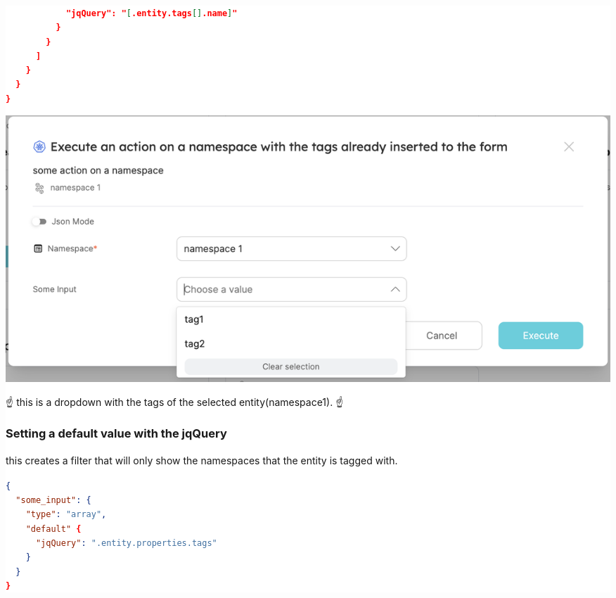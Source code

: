 ```json
            "jqQuery": "[.entity.tags[].name]"
          }
        }
      ]
    }
  }
}
```

![entity tags action](../../../static/img/software-catalog/blueprint/actionWithEntityTags.png)

:point_up: this is a dropdown with the tags of the selected entity(namespace1). :point_up:

### Setting a default value with the jqQuery

this creates a filter that will only show the namespaces that the entity is tagged with.

```json
{
  "some_input": {
    "type": "array",
    "default" {
      "jqQuery": ".entity.properties.tags"
    }
  }
}
```
